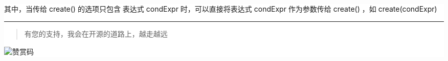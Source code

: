 其中，当传给 create() 的选项只包含 表达式 condExpr 时，可以直接将表达式 condExpr 作为参数传给 create() ，如 create(condExpr)







--------------------

> 有您的支持，我会在开源的道路上，越走越远

![赞赏码](https://raw.githubusercontent.com/GuoBinyong/sshcp/master/赞赏码.JPG)